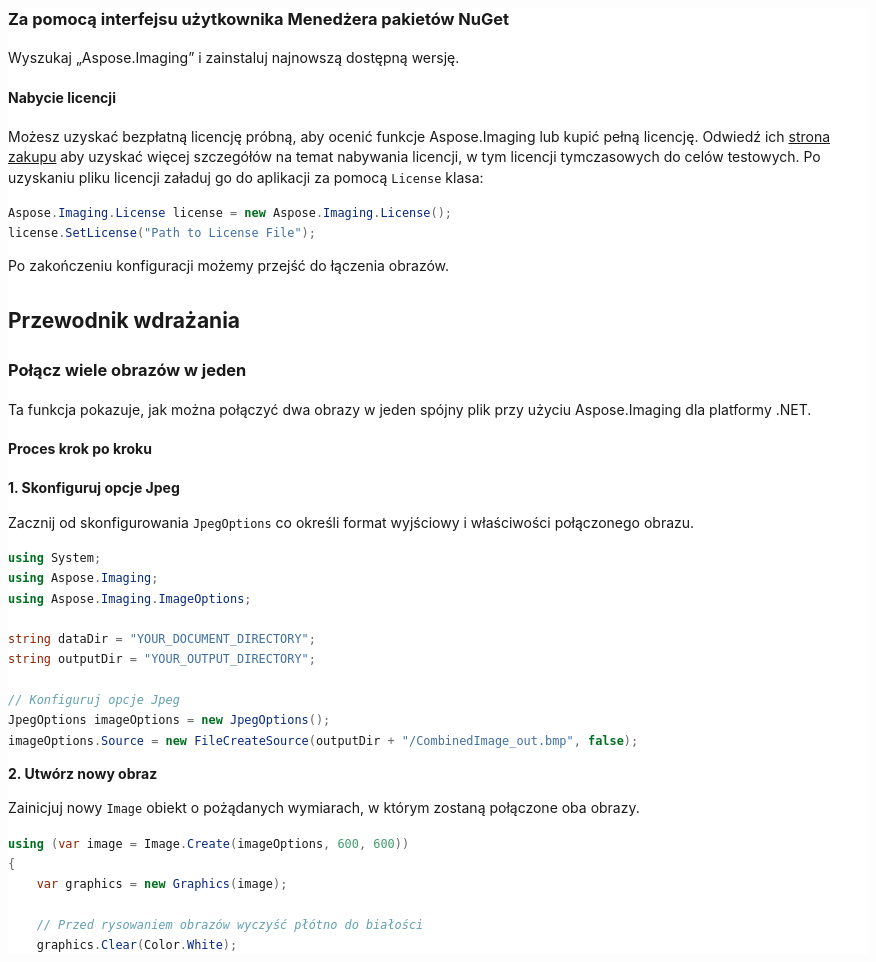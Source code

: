 ### Za pomocą interfejsu użytkownika Menedżera pakietów NuGet
Wyszukaj „Aspose.Imaging” i zainstaluj najnowszą dostępną wersję.

#### Nabycie licencji

Możesz uzyskać bezpłatną licencję próbną, aby ocenić funkcje Aspose.Imaging lub kupić pełną licencję. Odwiedź ich [strona zakupu](https://purchase.aspose.com/buy) aby uzyskać więcej szczegółów na temat nabywania licencji, w tym licencji tymczasowych do celów testowych. Po uzyskaniu pliku licencji załaduj go do aplikacji za pomocą `License` klasa:

```csharp
Aspose.Imaging.License license = new Aspose.Imaging.License();
license.SetLicense("Path to License File");
```

Po zakończeniu konfiguracji możemy przejść do łączenia obrazów.

## Przewodnik wdrażania

### Połącz wiele obrazów w jeden

Ta funkcja pokazuje, jak można połączyć dwa obrazy w jeden spójny plik przy użyciu Aspose.Imaging dla platformy .NET.

#### Proces krok po kroku

**1. Skonfiguruj opcje Jpeg**

Zacznij od skonfigurowania `JpegOptions` co określi format wyjściowy i właściwości połączonego obrazu.

```csharp
using System;
using Aspose.Imaging;
using Aspose.Imaging.ImageOptions;

string dataDir = "YOUR_DOCUMENT_DIRECTORY";
string outputDir = "YOUR_OUTPUT_DIRECTORY";

// Konfiguruj opcje Jpeg
JpegOptions imageOptions = new JpegOptions();
imageOptions.Source = new FileCreateSource(outputDir + "/CombinedImage_out.bmp", false);
```

**2. Utwórz nowy obraz**

Zainicjuj nowy `Image` obiekt o pożądanych wymiarach, w którym zostaną połączone oba obrazy.

```csharp
using (var image = Image.Create(imageOptions, 600, 600))
{
    var graphics = new Graphics(image);

    // Przed rysowaniem obrazów wyczyść płótno do białości
    graphics.Clear(Color.White);
```
